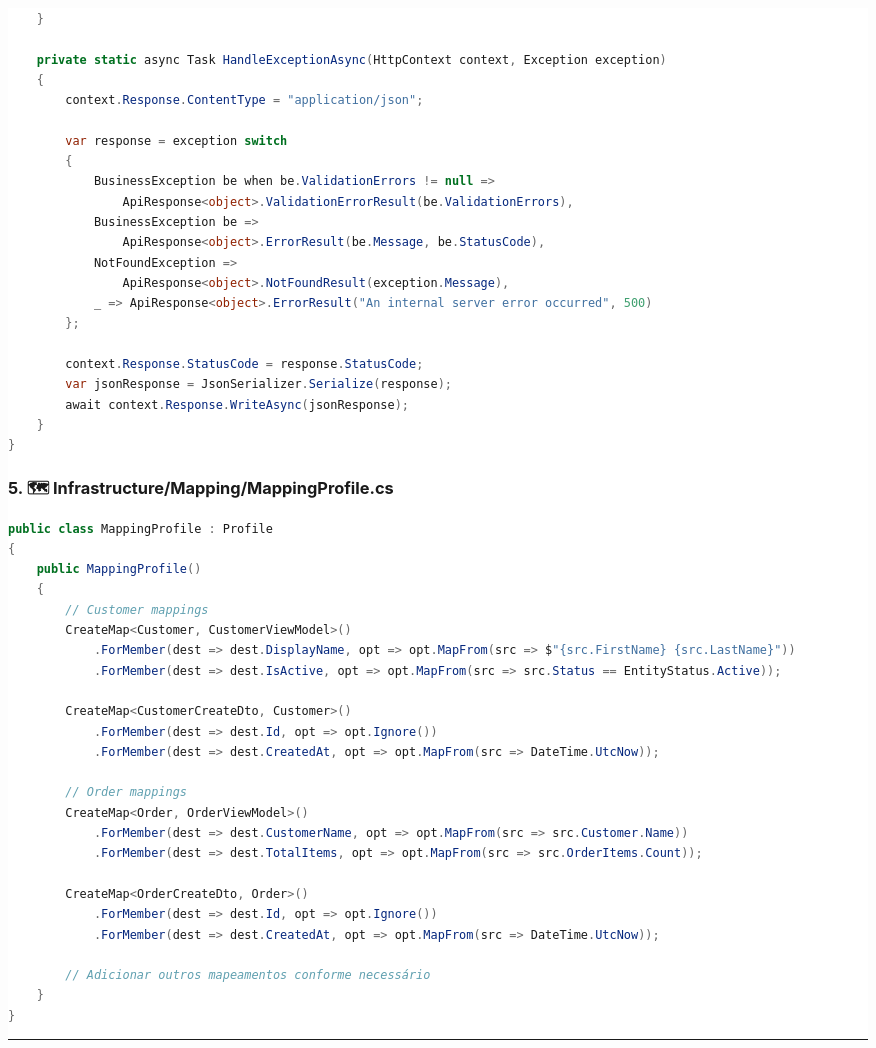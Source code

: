 ```csharp
    }

    private static async Task HandleExceptionAsync(HttpContext context, Exception exception)
    {
        context.Response.ContentType = "application/json";

        var response = exception switch
        {
            BusinessException be when be.ValidationErrors != null => 
                ApiResponse<object>.ValidationErrorResult(be.ValidationErrors),
            BusinessException be => 
                ApiResponse<object>.ErrorResult(be.Message, be.StatusCode),
            NotFoundException => 
                ApiResponse<object>.NotFoundResult(exception.Message),
            _ => ApiResponse<object>.ErrorResult("An internal server error occurred", 500)
        };

        context.Response.StatusCode = response.StatusCode;
        var jsonResponse = JsonSerializer.Serialize(response);
        await context.Response.WriteAsync(jsonResponse);
    }
}
```

### **5. 🗺️ Infrastructure/Mapping/MappingProfile.cs**
```csharp
public class MappingProfile : Profile
{
    public MappingProfile()
    {
        // Customer mappings
        CreateMap<Customer, CustomerViewModel>()
            .ForMember(dest => dest.DisplayName, opt => opt.MapFrom(src => $"{src.FirstName} {src.LastName}"))
            .ForMember(dest => dest.IsActive, opt => opt.MapFrom(src => src.Status == EntityStatus.Active));

        CreateMap<CustomerCreateDto, Customer>()
            .ForMember(dest => dest.Id, opt => opt.Ignore())
            .ForMember(dest => dest.CreatedAt, opt => opt.MapFrom(src => DateTime.UtcNow));

        // Order mappings
        CreateMap<Order, OrderViewModel>()
            .ForMember(dest => dest.CustomerName, opt => opt.MapFrom(src => src.Customer.Name))
            .ForMember(dest => dest.TotalItems, opt => opt.MapFrom(src => src.OrderItems.Count));

        CreateMap<OrderCreateDto, Order>()
            .ForMember(dest => dest.Id, opt => opt.Ignore())
            .ForMember(dest => dest.CreatedAt, opt => opt.MapFrom(src => DateTime.UtcNow));

        // Adicionar outros mapeamentos conforme necessário
    }
}
```

---